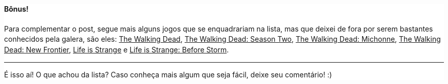 #### Bônus!

Para complementar o post, segue mais alguns jogos que se enquadrariam na lista, mas que deixei de fora por serem bastantes conhecidos pela galera, são eles: [The Walking Dead](https://www.microsoft.com/pt-br/store/p/the-walking-dead-the-complete-first-season/BW6B077FCH11), [The Walking Dead: Season Two](https://www.microsoft.com/pt-br/store/p/the-walking-dead-season-two/C2DQXX0CB42F), [The Walking Dead: Michonne](https://www.microsoft.com/pt-br/store/p/the-walking-dead-michonne---the-complete-season/C2XNJC9WK15X), [The Walking Dead: New Frontier](https://www.microsoft.com/pt-br/store/p/the-walking-dead-a-new-frontier---the-complete-season-episodes-1-5/BQR7QS0F8SJ3), [Life is Strange](https://www.microsoft.com/pt-br/store/p/life-is-strange/BP5HKF86C1NJ) e [Life is Strange: Before Storm](https://www.xbox.com/pt-br/games/life-is-strange-before-the-storm).

---

É isso aí! O que achou da lista? Caso conheça mais algum que seja fácil, deixe seu comentário! :)
